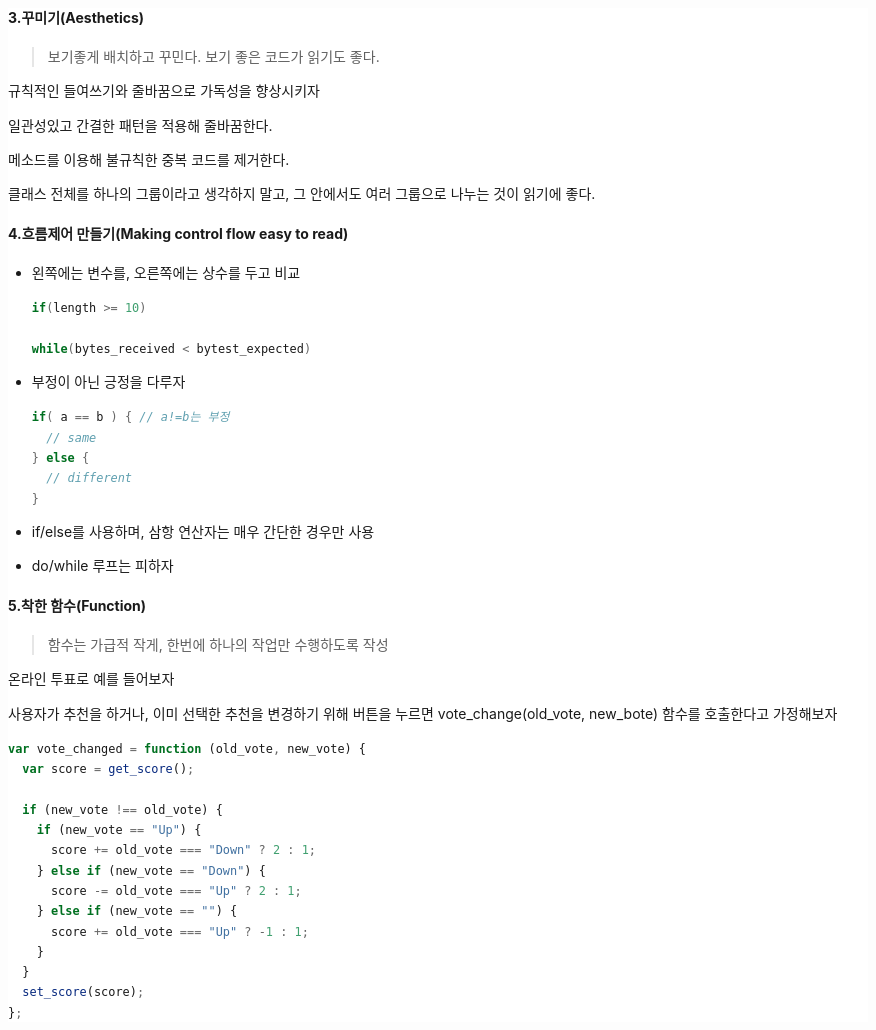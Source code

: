 #### 3.꾸미기(Aesthetics)

> 보기좋게 배치하고 꾸민다. 보기 좋은 코드가 읽기도 좋다.

규칙적인 들여쓰기와 줄바꿈으로 가독성을 향상시키자

일관성있고 간결한 패턴을 적용해 줄바꿈한다.

메소드를 이용해 불규칙한 중복 코드를 제거한다.

클래스 전체를 하나의 그룹이라고 생각하지 말고, 그 안에서도 여러 그룹으로 나누는 것이 읽기에 좋다.

#### 4.흐름제어 만들기(Making control flow easy to read)

- 왼쪽에는 변수를, 오른쪽에는 상수를 두고 비교

  ```java
  if(length >= 10)

  while(bytes_received < bytest_expected)
  ```

- 부정이 아닌 긍정을 다루자

  ```java
  if( a == b ) { // a!=b는 부정
  	// same
  } else {
  	// different
  }
  ```

- if/else를 사용하며, 삼항 연산자는 매우 간단한 경우만 사용

- do/while 루프는 피하자

#### 5.착한 함수(Function)

> 함수는 가급적 작게, 한번에 하나의 작업만 수행하도록 작성

온라인 투표로 예를 들어보자

사용자가 추천을 하거나, 이미 선택한 추천을 변경하기 위해 버튼을 누르면 vote_change(old_vote, new_bote) 함수를 호출한다고 가정해보자

```javascript
var vote_changed = function (old_vote, new_vote) {
  var score = get_score();

  if (new_vote !== old_vote) {
    if (new_vote == "Up") {
      score += old_vote === "Down" ? 2 : 1;
    } else if (new_vote == "Down") {
      score -= old_vote === "Up" ? 2 : 1;
    } else if (new_vote == "") {
      score += old_vote === "Up" ? -1 : 1;
    }
  }
  set_score(score);
};
```

